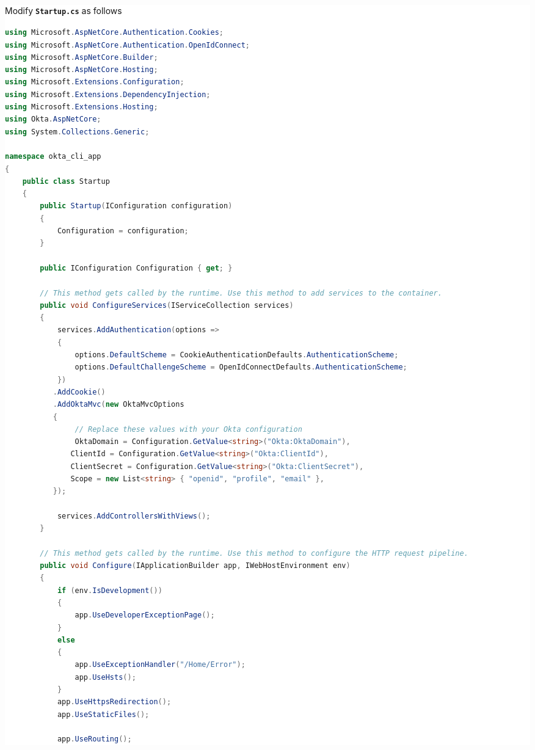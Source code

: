 Modify **`Startup.cs`** as follows

```csharp
using Microsoft.AspNetCore.Authentication.Cookies;
using Microsoft.AspNetCore.Authentication.OpenIdConnect;
using Microsoft.AspNetCore.Builder;
using Microsoft.AspNetCore.Hosting;
using Microsoft.Extensions.Configuration;
using Microsoft.Extensions.DependencyInjection;
using Microsoft.Extensions.Hosting;
using Okta.AspNetCore;
using System.Collections.Generic;

namespace okta_cli_app
{
    public class Startup
    {
        public Startup(IConfiguration configuration)
        {
            Configuration = configuration;
        }

        public IConfiguration Configuration { get; }

        // This method gets called by the runtime. Use this method to add services to the container.
        public void ConfigureServices(IServiceCollection services)
        {
            services.AddAuthentication(options =>
            {
                options.DefaultScheme = CookieAuthenticationDefaults.AuthenticationScheme;
                options.DefaultChallengeScheme = OpenIdConnectDefaults.AuthenticationScheme;
            })
           .AddCookie()
           .AddOktaMvc(new OktaMvcOptions
           {
                // Replace these values with your Okta configuration
                OktaDomain = Configuration.GetValue<string>("Okta:OktaDomain"),
               ClientId = Configuration.GetValue<string>("Okta:ClientId"),
               ClientSecret = Configuration.GetValue<string>("Okta:ClientSecret"),
               Scope = new List<string> { "openid", "profile", "email" },
           });

            services.AddControllersWithViews();
        }

        // This method gets called by the runtime. Use this method to configure the HTTP request pipeline.
        public void Configure(IApplicationBuilder app, IWebHostEnvironment env)
        {
            if (env.IsDevelopment())
            {
                app.UseDeveloperExceptionPage();
            }
            else
            {
                app.UseExceptionHandler("/Home/Error");
                app.UseHsts();
            }
            app.UseHttpsRedirection();
            app.UseStaticFiles();

            app.UseRouting();

```
